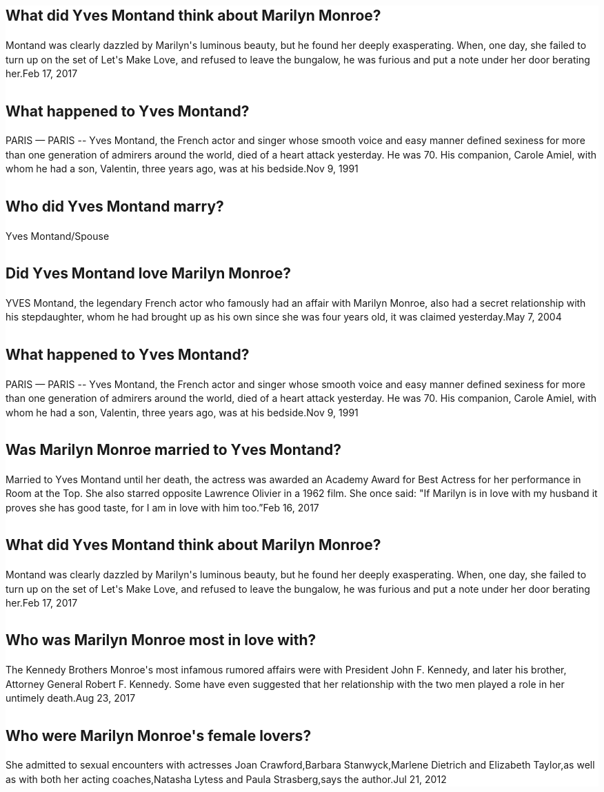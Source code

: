 ## What did Yves Montand think about Marilyn Monroe?
Montand was clearly dazzled by Marilyn's luminous beauty, but he found her deeply exasperating. When, one day, she failed to turn up on the set of Let's Make Love, and refused to leave the bungalow, he was furious and put a note under her door berating her.Feb 17, 2017

## What happened to Yves Montand?
PARIS — PARIS -- Yves Montand, the French actor and singer whose smooth voice and easy manner defined sexiness for more than one generation of admirers around the world, died of a heart attack yesterday. He was 70. His companion, Carole Amiel, with whom he had a son, Valentin, three years ago, was at his bedside.Nov 9, 1991

## Who did Yves Montand marry?
Yves Montand/Spouse

## Did Yves Montand love Marilyn Monroe?
YVES Montand, the legendary French actor who famously had an affair with Marilyn Monroe, also had a secret relationship with his stepdaughter, whom he had brought up as his own since she was four years old, it was claimed yesterday.May 7, 2004

## What happened to Yves Montand?
PARIS — PARIS -- Yves Montand, the French actor and singer whose smooth voice and easy manner defined sexiness for more than one generation of admirers around the world, died of a heart attack yesterday. He was 70. His companion, Carole Amiel, with whom he had a son, Valentin, three years ago, was at his bedside.Nov 9, 1991

## Was Marilyn Monroe married to Yves Montand?
Married to Yves Montand until her death, the actress was awarded an Academy Award for Best Actress for her performance in Room at the Top. She also starred opposite Lawrence Olivier in a 1962 film. She once said: "If Marilyn is in love with my husband it proves she has good taste, for I am in love with him too.”Feb 16, 2017

## What did Yves Montand think about Marilyn Monroe?
Montand was clearly dazzled by Marilyn's luminous beauty, but he found her deeply exasperating. When, one day, she failed to turn up on the set of Let's Make Love, and refused to leave the bungalow, he was furious and put a note under her door berating her.Feb 17, 2017

## Who was Marilyn Monroe most in love with?
The Kennedy Brothers Monroe's most infamous rumored affairs were with President John F. Kennedy, and later his brother, Attorney General Robert F. Kennedy. Some have even suggested that her relationship with the two men played a role in her untimely death.Aug 23, 2017

## Who were Marilyn Monroe's female lovers?
She admitted to sexual encounters with actresses Joan Crawford,Barbara Stanwyck,Marlene Dietrich and Elizabeth Taylor,as well as with both her acting coaches,Natasha Lytess and Paula Strasberg,says the author.Jul 21, 2012
